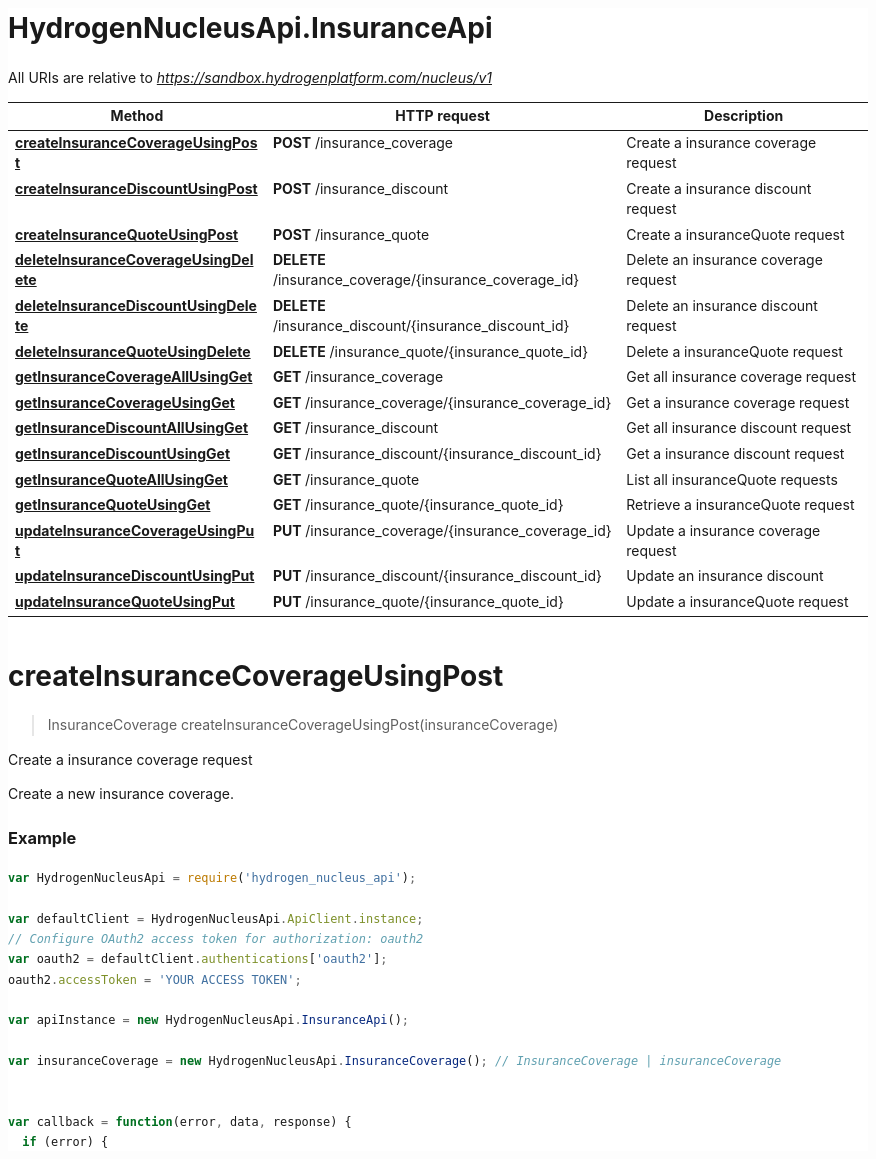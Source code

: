# HydrogenNucleusApi.InsuranceApi

All URIs are relative to *https://sandbox.hydrogenplatform.com/nucleus/v1*

Method | HTTP request | Description
------------- | ------------- | -------------
[**createInsuranceCoverageUsingPost**](InsuranceApi.md#createInsuranceCoverageUsingPost) | **POST** /insurance_coverage | Create a insurance coverage request
[**createInsuranceDiscountUsingPost**](InsuranceApi.md#createInsuranceDiscountUsingPost) | **POST** /insurance_discount | Create a insurance discount request
[**createInsuranceQuoteUsingPost**](InsuranceApi.md#createInsuranceQuoteUsingPost) | **POST** /insurance_quote | Create a insuranceQuote request
[**deleteInsuranceCoverageUsingDelete**](InsuranceApi.md#deleteInsuranceCoverageUsingDelete) | **DELETE** /insurance_coverage/{insurance_coverage_id} | Delete an insurance coverage request
[**deleteInsuranceDiscountUsingDelete**](InsuranceApi.md#deleteInsuranceDiscountUsingDelete) | **DELETE** /insurance_discount/{insurance_discount_id} | Delete an insurance discount request
[**deleteInsuranceQuoteUsingDelete**](InsuranceApi.md#deleteInsuranceQuoteUsingDelete) | **DELETE** /insurance_quote/{insurance_quote_id} | Delete a insuranceQuote request
[**getInsuranceCoverageAllUsingGet**](InsuranceApi.md#getInsuranceCoverageAllUsingGet) | **GET** /insurance_coverage | Get all insurance coverage request
[**getInsuranceCoverageUsingGet**](InsuranceApi.md#getInsuranceCoverageUsingGet) | **GET** /insurance_coverage/{insurance_coverage_id} | Get a insurance coverage request
[**getInsuranceDiscountAllUsingGet**](InsuranceApi.md#getInsuranceDiscountAllUsingGet) | **GET** /insurance_discount | Get all insurance discount request
[**getInsuranceDiscountUsingGet**](InsuranceApi.md#getInsuranceDiscountUsingGet) | **GET** /insurance_discount/{insurance_discount_id} | Get a insurance discount request
[**getInsuranceQuoteAllUsingGet**](InsuranceApi.md#getInsuranceQuoteAllUsingGet) | **GET** /insurance_quote | List all insuranceQuote requests
[**getInsuranceQuoteUsingGet**](InsuranceApi.md#getInsuranceQuoteUsingGet) | **GET** /insurance_quote/{insurance_quote_id} | Retrieve a insuranceQuote request
[**updateInsuranceCoverageUsingPut**](InsuranceApi.md#updateInsuranceCoverageUsingPut) | **PUT** /insurance_coverage/{insurance_coverage_id} | Update a insurance coverage request
[**updateInsuranceDiscountUsingPut**](InsuranceApi.md#updateInsuranceDiscountUsingPut) | **PUT** /insurance_discount/{insurance_discount_id} | Update an insurance discount 
[**updateInsuranceQuoteUsingPut**](InsuranceApi.md#updateInsuranceQuoteUsingPut) | **PUT** /insurance_quote/{insurance_quote_id} | Update a insuranceQuote request


<a name="createInsuranceCoverageUsingPost"></a>
# **createInsuranceCoverageUsingPost**
> InsuranceCoverage createInsuranceCoverageUsingPost(insuranceCoverage)

Create a insurance coverage request

Create a new insurance coverage.

### Example
```javascript
var HydrogenNucleusApi = require('hydrogen_nucleus_api');

var defaultClient = HydrogenNucleusApi.ApiClient.instance;
// Configure OAuth2 access token for authorization: oauth2
var oauth2 = defaultClient.authentications['oauth2'];
oauth2.accessToken = 'YOUR ACCESS TOKEN';

var apiInstance = new HydrogenNucleusApi.InsuranceApi();

var insuranceCoverage = new HydrogenNucleusApi.InsuranceCoverage(); // InsuranceCoverage | insuranceCoverage


var callback = function(error, data, response) {
  if (error) {
```